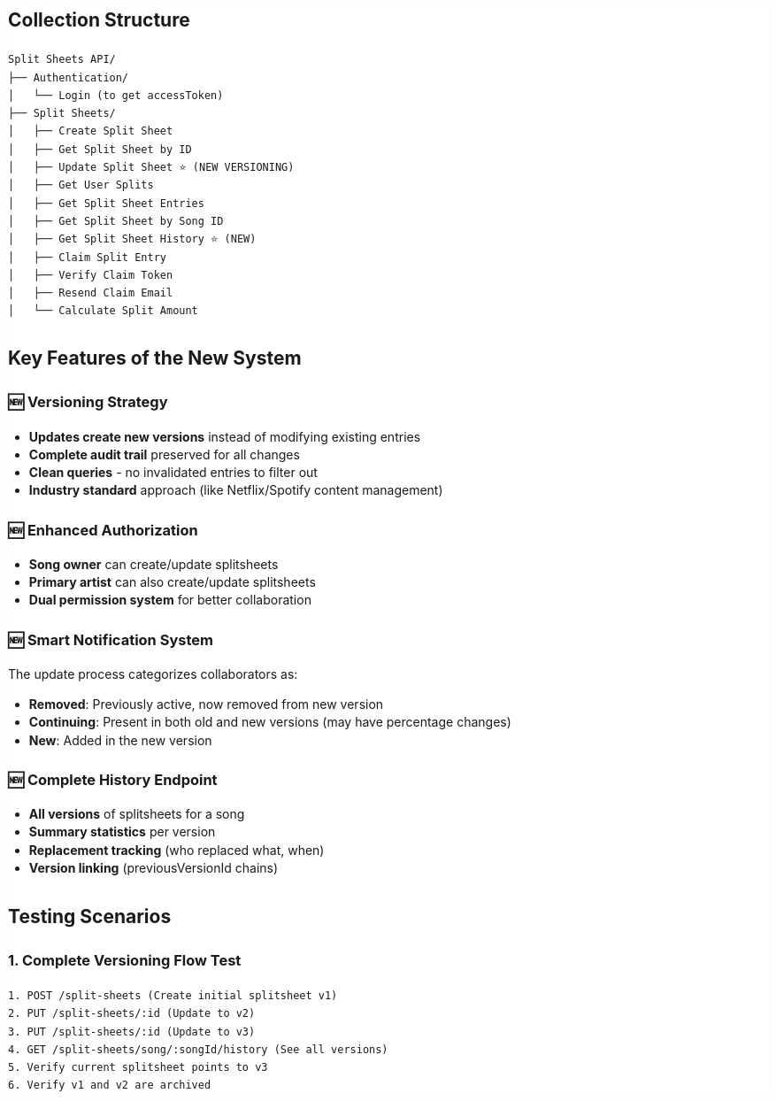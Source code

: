 ## Collection Structure

```
Split Sheets API/
├── Authentication/
│   └── Login (to get accessToken)
├── Split Sheets/
│   ├── Create Split Sheet
│   ├── Get Split Sheet by ID
│   ├── Update Split Sheet ⭐ (NEW VERSIONING)
│   ├── Get User Splits
│   ├── Get Split Sheet Entries
│   ├── Get Split Sheet by Song ID
│   ├── Get Split Sheet History ⭐ (NEW)
│   ├── Claim Split Entry
│   ├── Verify Claim Token
│   ├── Resend Claim Email
│   └── Calculate Split Amount
```

## Key Features of the New System

### 🆕 **Versioning Strategy**
- **Updates create new versions** instead of modifying existing entries
- **Complete audit trail** preserved for all changes
- **Clean queries** - no invalidated entries to filter out
- **Industry standard** approach (like Netflix/Spotify content management)

### 🆕 **Enhanced Authorization**
- **Song owner** can create/update splitsheets
- **Primary artist** can also create/update splitsheets
- **Dual permission system** for better collaboration

### 🆕 **Smart Notification System**
The update process categorizes collaborators as:
- **Removed**: Previously active, now removed from new version
- **Continuing**: Present in both old and new versions (may have percentage changes)
- **New**: Added in the new version

### 🆕 **Complete History Endpoint**
- **All versions** of splitsheets for a song
- **Summary statistics** per version
- **Replacement tracking** (who replaced what, when)
- **Version linking** (previousVersionId chains)

## Testing Scenarios

### 1. Complete Versioning Flow Test
```
1. POST /split-sheets (Create initial splitsheet v1)
2. PUT /split-sheets/:id (Update to v2)
3. PUT /split-sheets/:id (Update to v3)
4. GET /split-sheets/song/:songId/history (See all versions)
5. Verify current splitsheet points to v3
6. Verify v1 and v2 are archived
```
